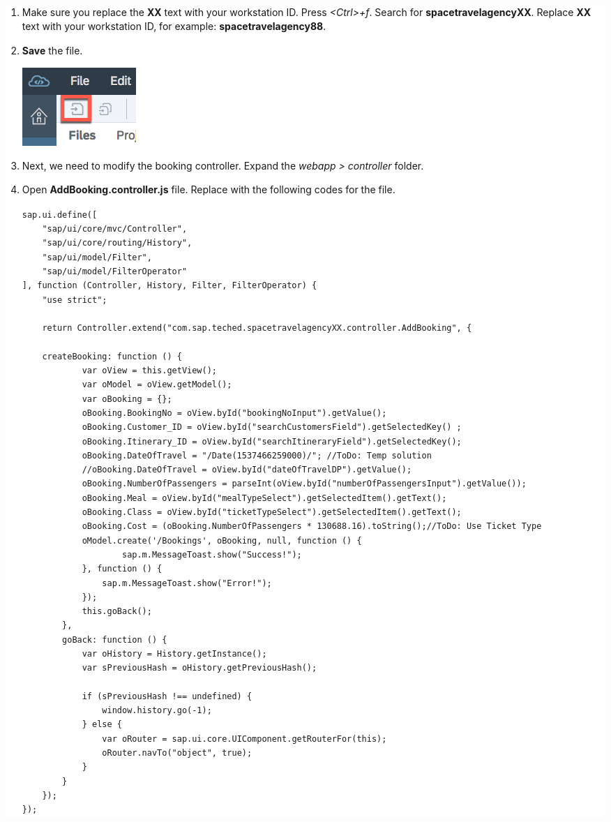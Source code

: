 1. Make sure you replace the **XX** text with your workstation ID. Press *\<Ctrl\>+f*. Search for **spacetravelagencyXX**. Replace **XX** text with your workstation ID, for example: **spacetravelagency88**. 

1. **Save** the file.

	![](images/save.png)

1. Next, we need to modify the booking controller.  Expand the *webapp > controller* folder. 
	
1. Open **AddBooking.controller.js** file. Replace with the following codes for the file.

	```
	sap.ui.define([
		"sap/ui/core/mvc/Controller",
		"sap/ui/core/routing/History",
		"sap/ui/model/Filter",
		"sap/ui/model/FilterOperator"
	], function (Controller, History, Filter, FilterOperator) {
		"use strict";
	
		return Controller.extend("com.sap.teched.spacetravelagencyXX.controller.AddBooking", {
	
		createBooking: function () {
				var oView = this.getView();
				var oModel = oView.getModel();
				var oBooking = {};
				oBooking.BookingNo = oView.byId("bookingNoInput").getValue();
				oBooking.Customer_ID = oView.byId("searchCustomersField").getSelectedKey() ;
				oBooking.Itinerary_ID = oView.byId("searchItineraryField").getSelectedKey();
				oBooking.DateOfTravel = "/Date(1537466259000)/"; //ToDo: Temp solution
				//oBooking.DateOfTravel = oView.byId("dateOfTravelDP").getValue();
				oBooking.NumberOfPassengers = parseInt(oView.byId("numberOfPassengersInput").getValue());
				oBooking.Meal = oView.byId("mealTypeSelect").getSelectedItem().getText();
				oBooking.Class = oView.byId("ticketTypeSelect").getSelectedItem().getText();
				oBooking.Cost = (oBooking.NumberOfPassengers * 130688.16).toString();//ToDo: Use Ticket Type 
				oModel.create('/Bookings', oBooking, null, function () {
						sap.m.MessageToast.show("Success!");
				}, function () {
					sap.m.MessageToast.show("Error!");
				});
				this.goBack();
			},
			goBack: function () {
				var oHistory = History.getInstance();
				var sPreviousHash = oHistory.getPreviousHash();
	
				if (sPreviousHash !== undefined) {
					window.history.go(-1);
				} else {
					var oRouter = sap.ui.core.UIComponent.getRouterFor(this);
					oRouter.navTo("object", true);
				}
			}
		});
	});
	```	
